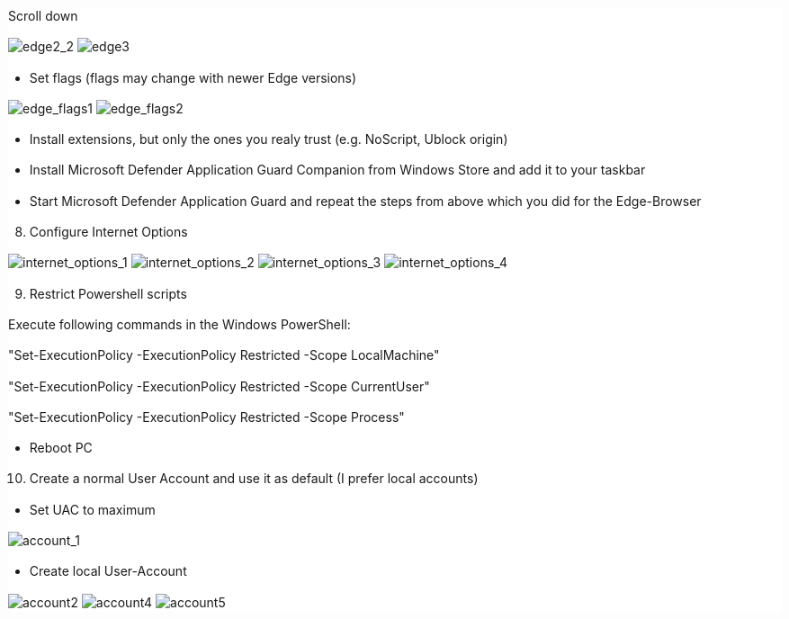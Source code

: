 Scroll down

<img width="951" alt="edge2_2" src="https://user-images.githubusercontent.com/6840466/149797142-f6333a60-6d08-4eba-8d97-6aef6f43631c.png">

<img width="951" alt="edge3" src="https://user-images.githubusercontent.com/6840466/149797206-9e1c226f-3f10-4926-9da7-1ab2527fe4bc.png">

 - Set flags (flags may change with newer Edge versions)

<img width="960" alt="edge_flags1" src="https://user-images.githubusercontent.com/6840466/149800664-6bc20985-69b7-4030-b7c6-8aaf14416ea0.png">

<img width="960" alt="edge_flags2" src="https://user-images.githubusercontent.com/6840466/149800698-eb33a910-ad12-49e0-8ddb-2d5388c166ce.png">

 - Install extensions, but only the ones you realy trust (e.g. NoScript, Ublock origin)

 - Install Microsoft Defender Application Guard Companion from Windows Store and add it to your taskbar

 - Start Microsoft Defender Application Guard and repeat the steps from above which you did for the Edge-Browser

8. Configure Internet Options

<img width="333" alt="internet_options_1" src="https://user-images.githubusercontent.com/6840466/149834196-bb2fde39-da05-4754-bbb5-5800c65a043c.png">

<img width="469" alt="internet_options_2" src="https://user-images.githubusercontent.com/6840466/149834207-e849b25b-fc22-48aa-a08d-9db373174bcc.png">

<img width="460" alt="internet_options_3" src="https://user-images.githubusercontent.com/6840466/149834211-70f11e18-52c4-45d6-b405-b5e361c93fc2.png">

<img width="306" alt="internet_options_4" src="https://user-images.githubusercontent.com/6840466/149834219-a9417c3a-8d61-4fd5-86a8-4cf2b5f7ec59.png">

9. Restrict Powershell scripts

Execute following commands in the Windows PowerShell:

 "Set-ExecutionPolicy -ExecutionPolicy Restricted -Scope LocalMachine"
 
 "Set-ExecutionPolicy -ExecutionPolicy Restricted -Scope CurrentUser"
 
 "Set-ExecutionPolicy -ExecutionPolicy Restricted -Scope Process"
 
 - Reboot PC

10. Create a normal User Account and use it as default (I prefer local accounts)

 - Set UAC to maximum

<img width="561" alt="account_1" src="https://user-images.githubusercontent.com/6840466/149799663-becf11ce-c9be-41cf-94d3-8db9d07fb7ba.png">

 - Create local User-Account

<img width="845" alt="account2" src="https://user-images.githubusercontent.com/6840466/149799711-7ae48fdf-d489-4075-b127-1d0617fdf51e.png">

<img width="845" alt="account4" src="https://user-images.githubusercontent.com/6840466/149799744-511e7d03-a4c6-41c5-ba1c-0a1f44a564b9.png">

<img width="510" alt="account5" src="https://user-images.githubusercontent.com/6840466/149799768-6ba85935-27bc-4a2d-8642-d8e25f1bf328.png">
